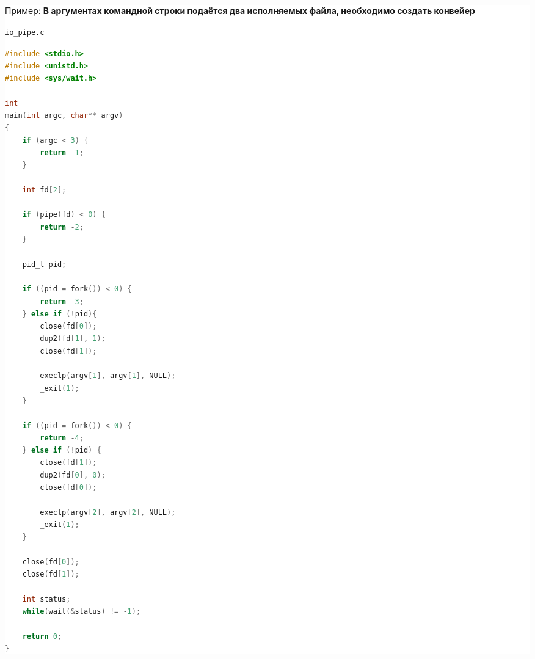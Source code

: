 Пример: **В аргументах командной строки подаётся два исполняемых файла, необходимо создать конвейер**

`io_pipe.c`
```c
#include <stdio.h>
#include <unistd.h>
#include <sys/wait.h>

int
main(int argc, char** argv)
{
    if (argc < 3) {
        return -1;
    }
    
    int fd[2];
    
    if (pipe(fd) < 0) {
        return -2;
    }

    pid_t pid;

    if ((pid = fork()) < 0) {
        return -3;
    } else if (!pid){
        close(fd[0]);
        dup2(fd[1], 1);
        close(fd[1]);

        execlp(argv[1], argv[1], NULL);
        _exit(1);
    }
    
    if ((pid = fork()) < 0) {
        return -4;
    } else if (!pid) {
        close(fd[1]);
        dup2(fd[0], 0);
        close(fd[0]);

        execlp(argv[2], argv[2], NULL);
        _exit(1);
    }

    close(fd[0]);
    close(fd[1]);

    int status;
    while(wait(&status) != -1);
    
    return 0;
}
```
